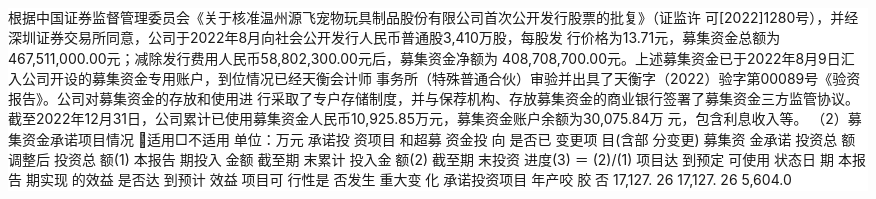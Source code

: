 根据中国证券监督管理委员会《关于核准温州源飞宠物玩具制品股份有限公司首次公开发行股票的批复》（证监许
可[2022]1280号），并经深圳证券交易所同意，公司于2022年8月向社会公开发行人民币普通股3,410万股，每股发
行价格为13.71元，募集资金总额为467,511,000.00元；减除发行费用人民币58,802,300.00元后，募集资金净额为
408,708,700.00元。上述募集资金已于2022年8月9日汇入公司开设的募集资金专用账户，到位情况已经天衡会计师
事务所（特殊普通合伙）审验并出具了天衡字（2022）验字第00089号《验资报告》。公司对募集资金的存放和使用进
行采取了专户存储制度，并与保荐机构、存放募集资金的商业银行签署了募集资金三方监管协议。
截至2022年12月31日，公司累计已使用募集资金人民币10,925.85万元，募集资金账户余额为30,075.84万
元，包含利息收入等。
（2）募集资金承诺项目情况
适用□不适用
单位：万元
承诺投
资项目
和超募
资金投
向
是否已
变更项
目(含部
分变更)
募集资
金承诺
投资总
额
调整后
投资总
额(1)
本报告
期投入
金额
截至期
末累计
投入金
额(2)
截至期
末投资
进度(3)
＝
(2)/(1)
项目达
到预定
可使用
状态日
期
本报告
期实现
的效益
是否达
到预计
效益
项目可
行性是
否发生
重大变
化
承诺投资项目
年产咬
胶
否
17,127.
26
17,127.
26
5,604.0